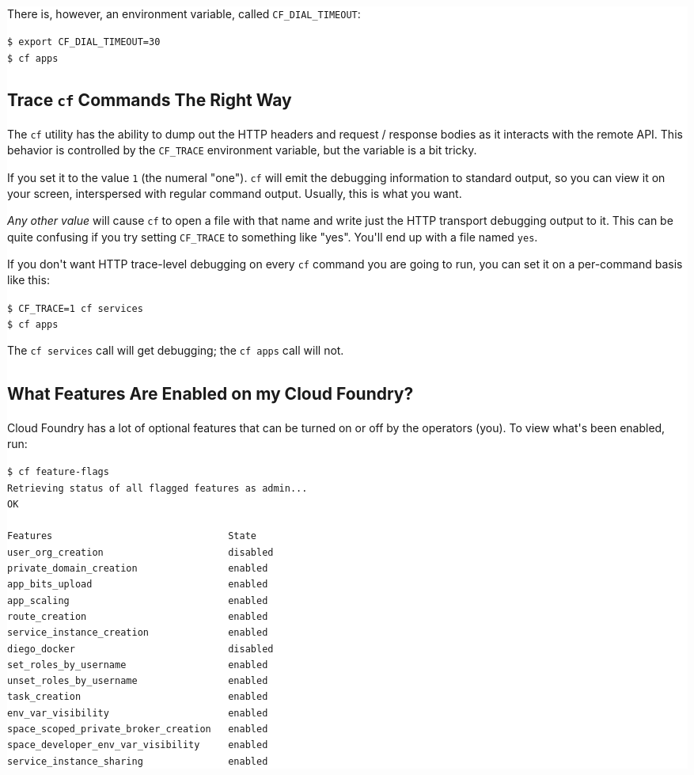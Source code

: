 There is, however, an environment variable, called
`CF_DIAL_TIMEOUT`:

```
$ export CF_DIAL_TIMEOUT=30
$ cf apps
```



## Trace `cf` Commands The Right Way

The `cf` utility has the ability to dump out the HTTP headers and
request / response bodies as it interacts with the remote API.
This behavior is controlled by the `CF_TRACE` environment
variable, but the variable is a bit tricky.

If you set it to the value `1` (the numeral "one"). `cf` will emit
the debugging information to standard output, so you can view it
on your screen, interspersed with regular command output.
Usually, this is what you want.

_Any other value_ will cause `cf` to open a file with that name
and write just the HTTP transport debugging output to it.  This
can be quite confusing if you try setting `CF_TRACE` to something
like "yes".  You'll end up with a file named `yes`.

If you don't want HTTP trace-level debugging on every `cf`
command you are going to run, you can set it on a per-command
basis like this:

```
$ CF_TRACE=1 cf services
$ cf apps
```

The `cf services` call will get debugging; the `cf apps` call will
not.



## What Features Are Enabled on my Cloud Foundry?

Cloud Foundry has a lot of optional features that can be turned on
or off by the operators (you).  To view what's been enabled, run:

```
$ cf feature-flags
Retrieving status of all flagged features as admin...
OK

Features                               State
user_org_creation                      disabled
private_domain_creation                enabled
app_bits_upload                        enabled
app_scaling                            enabled
route_creation                         enabled
service_instance_creation              enabled
diego_docker                           disabled
set_roles_by_username                  enabled
unset_roles_by_username                enabled
task_creation                          enabled
env_var_visibility                     enabled
space_scoped_private_broker_creation   enabled
space_developer_env_var_visibility     enabled
service_instance_sharing               enabled
```
